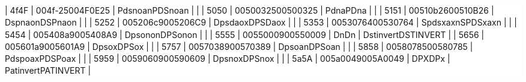 | <span data-ttu-id="a4283-436">4f</span><span class="sxs-lookup"><span data-stu-id="a4283-436">4F</span></span>                             | <span data-ttu-id="a4283-437">004f-25</span><span class="sxs-lookup"><span data-stu-id="a4283-437">004F0E25</span></span>                       | <span data-ttu-id="a4283-438">Pdsnoan</span><span class="sxs-lookup"><span data-stu-id="a4283-438">PDSnoan</span></span>                            |                |
| <span data-ttu-id="a4283-439">50</span><span class="sxs-lookup"><span data-stu-id="a4283-439">50</span></span>                             | <span data-ttu-id="a4283-440">00500325</span><span class="sxs-lookup"><span data-stu-id="a4283-440">00500325</span></span>                       | <span data-ttu-id="a4283-441">Pdna</span><span class="sxs-lookup"><span data-stu-id="a4283-441">PDna</span></span>                               |                |
| <span data-ttu-id="a4283-442">51</span><span class="sxs-lookup"><span data-stu-id="a4283-442">51</span></span>                             | <span data-ttu-id="a4283-443">00510b26</span><span class="sxs-lookup"><span data-stu-id="a4283-443">00510B26</span></span>                       | <span data-ttu-id="a4283-444">Dspnaon</span><span class="sxs-lookup"><span data-stu-id="a4283-444">DSPnaon</span></span>                            |                |
| <span data-ttu-id="a4283-445">52</span><span class="sxs-lookup"><span data-stu-id="a4283-445">52</span></span>                             | <span data-ttu-id="a4283-446">005206c9</span><span class="sxs-lookup"><span data-stu-id="a4283-446">005206C9</span></span>                       | <span data-ttu-id="a4283-447">Dpsdaox</span><span class="sxs-lookup"><span data-stu-id="a4283-447">DPSDaox</span></span>                            |                |
| <span data-ttu-id="a4283-448">53</span><span class="sxs-lookup"><span data-stu-id="a4283-448">53</span></span>                             | <span data-ttu-id="a4283-449">00530764</span><span class="sxs-lookup"><span data-stu-id="a4283-449">00530764</span></span>                       | <span data-ttu-id="a4283-450">Spdsxaxn</span><span class="sxs-lookup"><span data-stu-id="a4283-450">SPDSxaxn</span></span>                           |                |
| <span data-ttu-id="a4283-451">54</span><span class="sxs-lookup"><span data-stu-id="a4283-451">54</span></span>                             | <span data-ttu-id="a4283-452">005408a9</span><span class="sxs-lookup"><span data-stu-id="a4283-452">005408A9</span></span>                       | <span data-ttu-id="a4283-453">Dpsonon</span><span class="sxs-lookup"><span data-stu-id="a4283-453">DPSonon</span></span>                            |                |
| <span data-ttu-id="a4283-454">55</span><span class="sxs-lookup"><span data-stu-id="a4283-454">55</span></span>                             | <span data-ttu-id="a4283-455">00550009</span><span class="sxs-lookup"><span data-stu-id="a4283-455">00550009</span></span>                       | <span data-ttu-id="a4283-456">Dn</span><span class="sxs-lookup"><span data-stu-id="a4283-456">Dn</span></span>                                 | <span data-ttu-id="a4283-457">Dstinvert</span><span class="sxs-lookup"><span data-stu-id="a4283-457">DSTINVERT</span></span>      |
| <span data-ttu-id="a4283-458">56</span><span class="sxs-lookup"><span data-stu-id="a4283-458">56</span></span>                             | <span data-ttu-id="a4283-459">005601a9</span><span class="sxs-lookup"><span data-stu-id="a4283-459">005601A9</span></span>                       | <span data-ttu-id="a4283-460">Dpsox</span><span class="sxs-lookup"><span data-stu-id="a4283-460">DPSox</span></span>                              |                |
| <span data-ttu-id="a4283-461">57</span><span class="sxs-lookup"><span data-stu-id="a4283-461">57</span></span>                             | <span data-ttu-id="a4283-462">00570389</span><span class="sxs-lookup"><span data-stu-id="a4283-462">00570389</span></span>                       | <span data-ttu-id="a4283-463">Dpsoan</span><span class="sxs-lookup"><span data-stu-id="a4283-463">DPSoan</span></span>                             |                |
| <span data-ttu-id="a4283-464">58</span><span class="sxs-lookup"><span data-stu-id="a4283-464">58</span></span>                             | <span data-ttu-id="a4283-465">00580785</span><span class="sxs-lookup"><span data-stu-id="a4283-465">00580785</span></span>                       | <span data-ttu-id="a4283-466">Pdspoax</span><span class="sxs-lookup"><span data-stu-id="a4283-466">PDSPoax</span></span>                            |                |
| <span data-ttu-id="a4283-467">59</span><span class="sxs-lookup"><span data-stu-id="a4283-467">59</span></span>                             | <span data-ttu-id="a4283-468">00590609</span><span class="sxs-lookup"><span data-stu-id="a4283-468">00590609</span></span>                       | <span data-ttu-id="a4283-469">Dpsnox</span><span class="sxs-lookup"><span data-stu-id="a4283-469">DPSnox</span></span>                             |                |
| <span data-ttu-id="a4283-470">5a</span><span class="sxs-lookup"><span data-stu-id="a4283-470">5A</span></span>                             | <span data-ttu-id="a4283-471">005a0049</span><span class="sxs-lookup"><span data-stu-id="a4283-471">005A0049</span></span>                       | <span data-ttu-id="a4283-472">DPX</span><span class="sxs-lookup"><span data-stu-id="a4283-472">DPx</span></span>                                | <span data-ttu-id="a4283-473">Patinvert</span><span class="sxs-lookup"><span data-stu-id="a4283-473">PATINVERT</span></span>      |